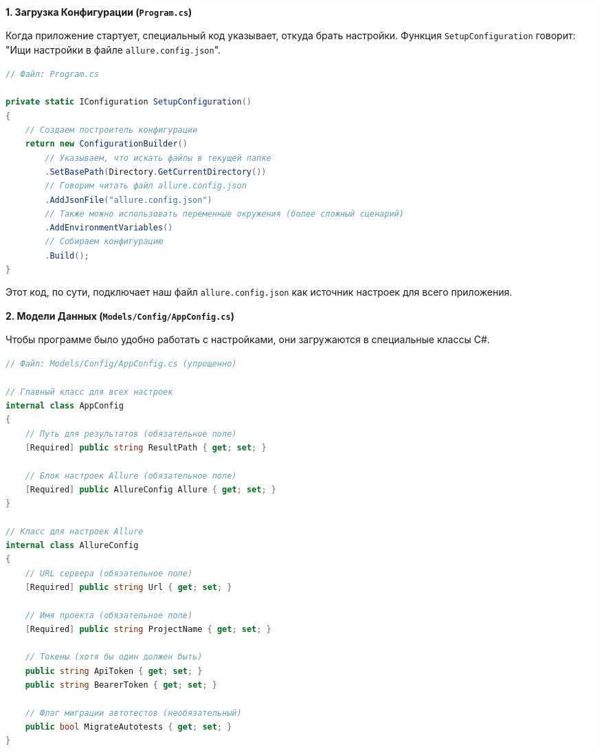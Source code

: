 **1. Загрузка Конфигурации (`Program.cs`)**

Когда приложение стартует, специальный код указывает, откуда брать настройки. Функция `SetupConfiguration` говорит: "Ищи настройки в файле `allure.config.json`".

```csharp
// Файл: Program.cs

private static IConfiguration SetupConfiguration()
{
    // Создаем построитель конфигурации
    return new ConfigurationBuilder()
        // Указываем, что искать файлы в текущей папке
        .SetBasePath(Directory.GetCurrentDirectory())
        // Говорим читать файл allure.config.json
        .AddJsonFile("allure.config.json")
        // Также можно использовать переменные окружения (более сложный сценарий)
        .AddEnvironmentVariables()
        // Собираем конфигурацию
        .Build();
}
```

Этот код, по сути, подключает наш файл `allure.config.json` как источник настроек для всего приложения.

**2. Модели Данных (`Models/Config/AppConfig.cs`)**

Чтобы программе было удобно работать с настройками, они загружаются в специальные классы C#.

```csharp
// Файл: Models/Config/AppConfig.cs (упрощенно)

// Главный класс для всех настроек
internal class AppConfig
{
    // Путь для результатов (обязательное поле)
    [Required] public string ResultPath { get; set; }

    // Блок настроек Allure (обязательное поле)
    [Required] public AllureConfig Allure { get; set; }
}

// Класс для настроек Allure
internal class AllureConfig
{
    // URL сервера (обязательное поле)
    [Required] public string Url { get; set; }

    // Имя проекта (обязательное поле)
    [Required] public string ProjectName { get; set; }

    // Токены (хотя бы один должен быть)
    public string ApiToken { get; set; }
    public string BearerToken { get; set; }

    // Флаг миграции автотестов (необязательный)
    public bool MigrateAutotests { get; set; }
}
```
